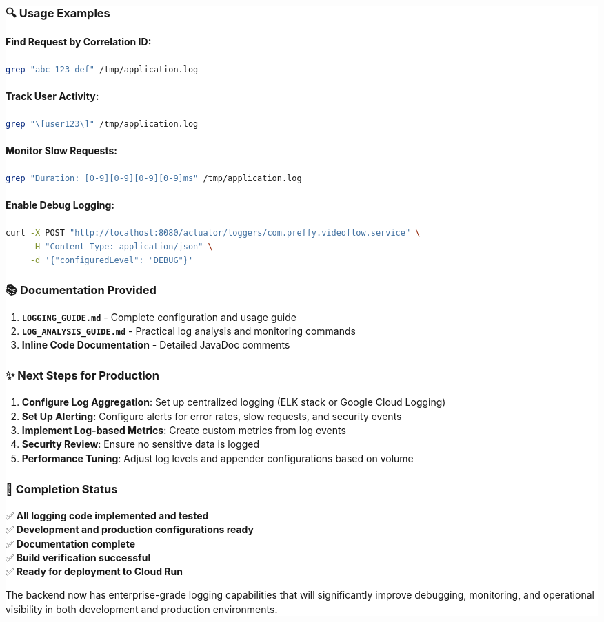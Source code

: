 ### 🔍 **Usage Examples**

#### **Find Request by Correlation ID:**
```bash
grep "abc-123-def" /tmp/application.log
```

#### **Track User Activity:**
```bash
grep "\[user123\]" /tmp/application.log
```

#### **Monitor Slow Requests:**
```bash
grep "Duration: [0-9][0-9][0-9][0-9]ms" /tmp/application.log
```

#### **Enable Debug Logging:**
```bash
curl -X POST "http://localhost:8080/actuator/loggers/com.preffy.videoflow.service" \
     -H "Content-Type: application/json" \
     -d '{"configuredLevel": "DEBUG"}'
```

### 📚 **Documentation Provided**

1. **`LOGGING_GUIDE.md`** - Complete configuration and usage guide
2. **`LOG_ANALYSIS_GUIDE.md`** - Practical log analysis and monitoring commands
3. **Inline Code Documentation** - Detailed JavaDoc comments

### ✨ **Next Steps for Production**

1. **Configure Log Aggregation**: Set up centralized logging (ELK stack or Google Cloud Logging)
2. **Set Up Alerting**: Configure alerts for error rates, slow requests, and security events
3. **Implement Log-based Metrics**: Create custom metrics from log events
4. **Security Review**: Ensure no sensitive data is logged
5. **Performance Tuning**: Adjust log levels and appender configurations based on volume

### 🎉 **Completion Status**

✅ **All logging code implemented and tested**  
✅ **Development and production configurations ready**  
✅ **Documentation complete**  
✅ **Build verification successful**  
✅ **Ready for deployment to Cloud Run**

The backend now has enterprise-grade logging capabilities that will significantly improve debugging, monitoring, and operational visibility in both development and production environments.
